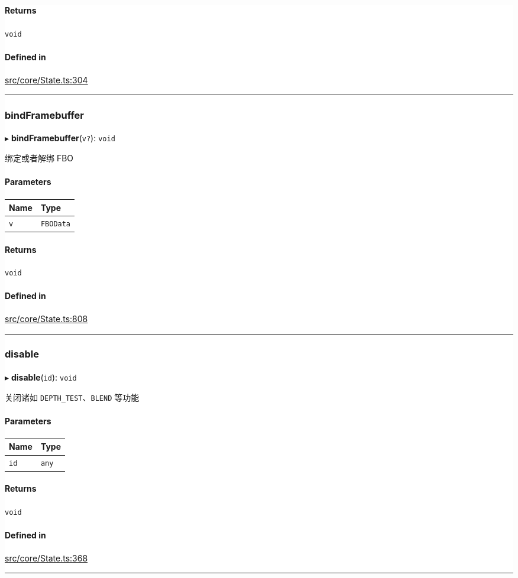 #### Returns

`void`

#### Defined in

[src/core/State.ts:304](https://github.com/sakitam-gis/vis-engine/blob/7b15dbb/src/core/State.ts#L304)

___

### bindFramebuffer

▸ **bindFramebuffer**(`v?`): `void`

绑定或者解绑 FBO

#### Parameters

| Name | Type |
| :------ | :------ |
| `v` | `FBOData` |

#### Returns

`void`

#### Defined in

[src/core/State.ts:808](https://github.com/sakitam-gis/vis-engine/blob/7b15dbb/src/core/State.ts#L808)

___

### disable

▸ **disable**(`id`): `void`

关闭诸如 `DEPTH_TEST`、`BLEND` 等功能

#### Parameters

| Name | Type |
| :------ | :------ |
| `id` | `any` |

#### Returns

`void`

#### Defined in

[src/core/State.ts:368](https://github.com/sakitam-gis/vis-engine/blob/7b15dbb/src/core/State.ts#L368)

___
